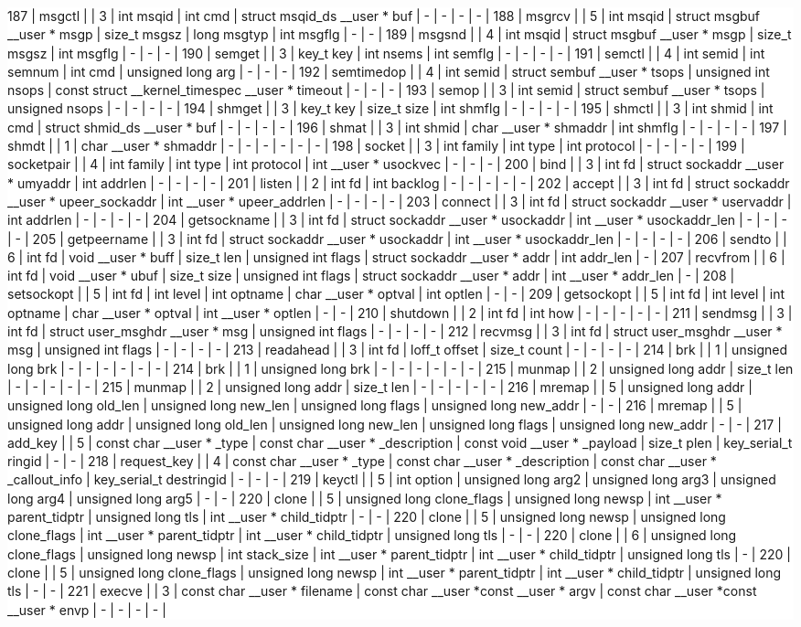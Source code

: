 187 | msgctl |  | 3 | int msqid | int cmd | struct msqid_ds __user * buf | - | - | - | - |
188 | msgrcv |  | 5 | int msqid | struct msgbuf __user * msgp | size_t msgsz | long msgtyp | int msgflg | - | - |
189 | msgsnd |  | 4 | int msqid | struct msgbuf __user * msgp | size_t msgsz | int msgflg | - | - | - |
190 | semget |  | 3 | key_t key | int nsems | int semflg | - | - | - | - |
191 | semctl |  | 4 | int semid | int semnum | int cmd | unsigned long arg | - | - | - |
192 | semtimedop |  | 4 | int semid | struct sembuf __user * tsops | unsigned int nsops | const struct __kernel_timespec __user * timeout | - | - | - |
193 | semop |  | 3 | int semid | struct sembuf __user * tsops | unsigned nsops | - | - | - | - |
194 | shmget |  | 3 | key_t key | size_t size | int shmflg | - | - | - | - |
195 | shmctl |  | 3 | int shmid | int cmd | struct shmid_ds __user * buf | - | - | - | - |
196 | shmat |  | 3 | int shmid | char __user * shmaddr | int shmflg | - | - | - | - |
197 | shmdt |  | 1 | char __user * shmaddr | - | - | - | - | - | - |
198 | socket |  | 3 | int family | int type | int protocol | - | - | - | - |
199 | socketpair |  | 4 | int family | int type | int protocol | int __user * usockvec | - | - | - |
200 | bind |  | 3 | int fd | struct sockaddr __user * umyaddr | int addrlen | - | - | - | - |
201 | listen |  | 2 | int fd | int backlog | - | - | - | - | - |
202 | accept |  | 3 | int fd | struct sockaddr __user * upeer_sockaddr | int __user * upeer_addrlen | - | - | - | - |
203 | connect |  | 3 | int fd | struct sockaddr __user * uservaddr | int addrlen | - | - | - | - |
204 | getsockname |  | 3 | int fd | struct sockaddr __user * usockaddr | int __user * usockaddr_len | - | - | - | - |
205 | getpeername |  | 3 | int fd | struct sockaddr __user * usockaddr | int __user * usockaddr_len | - | - | - | - |
206 | sendto |  | 6 | int fd | void __user * buff | size_t len | unsigned int flags | struct sockaddr __user * addr | int addr_len | - |
207 | recvfrom |  | 6 | int fd | void __user * ubuf | size_t size | unsigned int flags | struct sockaddr __user * addr | int __user * addr_len | - |
208 | setsockopt |  | 5 | int fd | int level | int optname | char __user * optval | int optlen | - | - |
209 | getsockopt |  | 5 | int fd | int level | int optname | char __user * optval | int __user * optlen | - | - |
210 | shutdown |  | 2 | int fd | int how | - | - | - | - | - |
211 | sendmsg |  | 3 | int fd | struct user_msghdr __user * msg | unsigned int flags | - | - | - | - |
212 | recvmsg |  | 3 | int fd | struct user_msghdr __user * msg | unsigned int flags | - | - | - | - |
213 | readahead |  | 3 | int fd | loff_t offset | size_t count | - | - | - | - |
214 | brk |  | 1 | unsigned long brk | - | - | - | - | - | - |
214 | brk |  | 1 | unsigned long brk | - | - | - | - | - | - |
215 | munmap |  | 2 | unsigned long addr | size_t len | - | - | - | - | - |
215 | munmap |  | 2 | unsigned long addr | size_t len | - | - | - | - | - |
216 | mremap |  | 5 | unsigned long addr | unsigned long old_len | unsigned long new_len | unsigned long flags | unsigned long new_addr | - | - |
216 | mremap |  | 5 | unsigned long addr | unsigned long old_len | unsigned long new_len | unsigned long flags | unsigned long new_addr | - | - |
217 | add_key |  | 5 | const char __user * _type | const char __user * _description | const void __user * _payload | size_t plen | key_serial_t ringid | - | - |
218 | request_key |  | 4 | const char __user * _type | const char __user * _description | const char __user * _callout_info | key_serial_t destringid | - | - | - |
219 | keyctl |  | 5 | int option | unsigned long arg2 | unsigned long arg3 | unsigned long arg4 | unsigned long arg5 | - | - |
220 | clone |  | 5 | unsigned long clone_flags | unsigned long newsp | int __user * parent_tidptr | unsigned long tls | int __user * child_tidptr | - | - |
220 | clone |  | 5 | unsigned long newsp | unsigned long clone_flags | int __user * parent_tidptr | int __user * child_tidptr | unsigned long tls | - | - |
220 | clone |  | 6 | unsigned long clone_flags | unsigned long newsp | int stack_size | int __user * parent_tidptr | int __user * child_tidptr | unsigned long tls | - |
220 | clone |  | 5 | unsigned long clone_flags | unsigned long newsp | int __user * parent_tidptr | int __user * child_tidptr | unsigned long tls | - | - |
221 | execve |  | 3 | const char __user * filename | const char __user *const __user * argv | const char __user *const __user * envp | - | - | - | - |